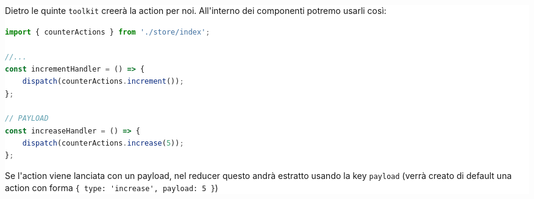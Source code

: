 Dietro le quinte `toolkit` creerà la action per noi.
All'interno dei componenti potremo usarli così:

```ts
import { counterActions } from './store/index';

//...
const incrementHandler = () => {
	dispatch(counterActions.increment());
};

// PAYLOAD
const increaseHandler = () => {
	dispatch(counterActions.increase(5));
};
```

Se l'action viene lanciata con un payload, nel reducer questo andrà estratto usando la key `payload` (verrà creato di default una action con forma `{ type: 'increase', payload: 5 }`)